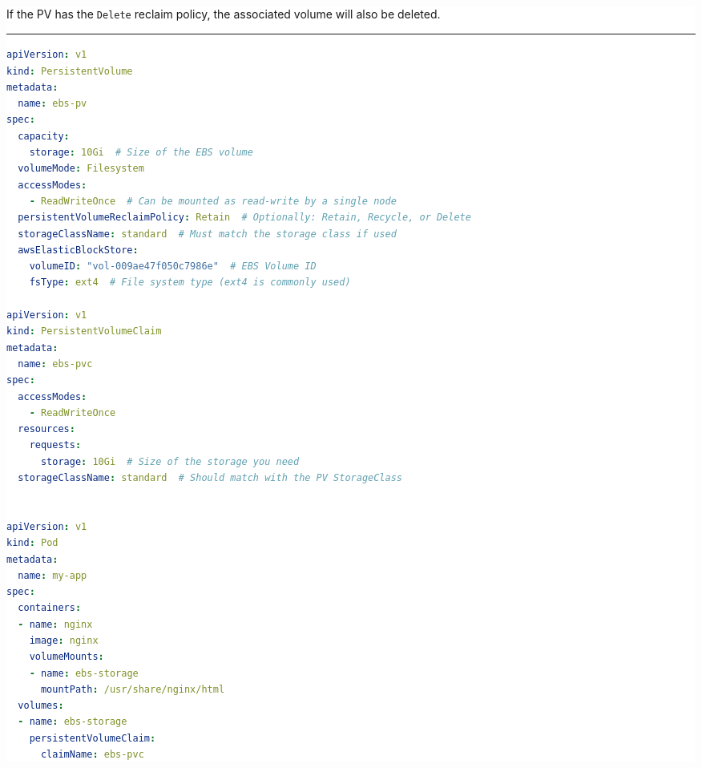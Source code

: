 If the PV has the `Delete` reclaim policy, the associated volume will also be deleted.

---



```yaml
apiVersion: v1
kind: PersistentVolume
metadata:
  name: ebs-pv
spec:
  capacity:
    storage: 10Gi  # Size of the EBS volume
  volumeMode: Filesystem
  accessModes:
    - ReadWriteOnce  # Can be mounted as read-write by a single node
  persistentVolumeReclaimPolicy: Retain  # Optionally: Retain, Recycle, or Delete
  storageClassName: standard  # Must match the storage class if used
  awsElasticBlockStore:
    volumeID: "vol-009ae47f050c7986e"  # EBS Volume ID
    fsType: ext4  # File system type (ext4 is commonly used)

apiVersion: v1
kind: PersistentVolumeClaim
metadata:
  name: ebs-pvc
spec:
  accessModes:
    - ReadWriteOnce
  resources:
    requests:
      storage: 10Gi  # Size of the storage you need
  storageClassName: standard  # Should match with the PV StorageClass


apiVersion: v1
kind: Pod
metadata:
  name: my-app
spec:
  containers:
  - name: nginx
    image: nginx
    volumeMounts:
    - name: ebs-storage
      mountPath: /usr/share/nginx/html
  volumes:
  - name: ebs-storage
    persistentVolumeClaim:
      claimName: ebs-pvc
```
